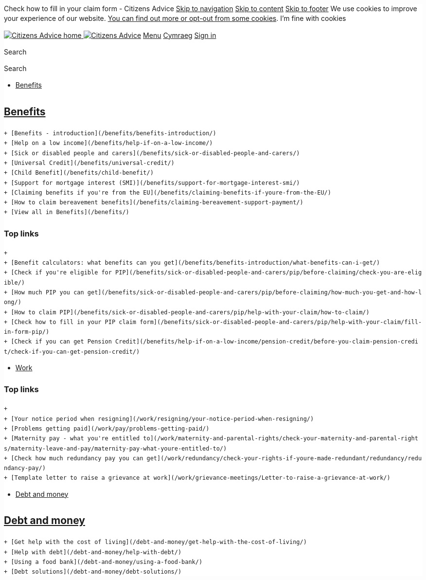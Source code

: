 

 Check how to fill in your claim form - Citizens Advice
[Skip to navigation](#main-nav)
[Skip to content](#main)
[Skip to footer](#footer)
We use cookies to improve your experience of our website. [You can find out more or opt-out from some cookies](/about-us/about-us1/citizens-advice-privacy-policy/how-we-use-cookies/).
 I’m fine with cookies
 
[![Citizens Advice home](/Static/images/logos/ca-logo_100px.svg)
![Citizens Advice](/static/images/logos/ca-logo-mobile.svg)](/)
[Menu](#footer) 
[Cymraeg](?lang=cy)
[Sign in](/login/?redirect=false&ReturnUrl=%2fbenefits%2fsick-or-disabled-people-and-carers%2fpip%2fhelp-with-your-claim%2ffill-in-form-pip%2f) 

 Search

 Search
* [Benefits](/benefits/)
## **[Benefits](/benefits/)**
	+ [Benefits - introduction](/benefits/benefits-introduction/)
	+ [Help on a low income](/benefits/help-if-on-a-low-income/)
	+ [Sick or disabled people and carers](/benefits/sick-or-disabled-people-and-carers/)
	+ [Universal Credit](/benefits/universal-credit/)
	+ [Child Benefit](/benefits/child-benefit/)
	+ [Support for mortgage interest (SMI)](/benefits/support-for-mortgage-interest-smi/)
	+ [Claiming benefits if you're from the EU](/benefits/claiming-benefits-if-youre-from-the-EU/)
	+ [How to claim bereavement benefits](/benefits/claiming-bereavement-support-payment/)
	+ [View all in Benefits](/benefits/)
### **Top links**
	+ 
	+ [Benefit calculators: what benefits can you get](/benefits/benefits-introduction/what-benefits-can-i-get/)
	+ [Check if you're eligible for PIP](/benefits/sick-or-disabled-people-and-carers/pip/before-claiming/check-you-are-eligible/)
	+ [How much PIP you can get](/benefits/sick-or-disabled-people-and-carers/pip/before-claiming/how-much-you-get-and-how-long/)
	+ [How to claim PIP](/benefits/sick-or-disabled-people-and-carers/pip/help-with-your-claim/how-to-claim/)
	+ [Check how to fill in your PIP claim form](/benefits/sick-or-disabled-people-and-carers/pip/help-with-your-claim/fill-in-form-pip/)
	+ [Check if you can get Pension Credit](/benefits/help-if-on-a-low-income/pension-credit/before-you-claim-pension-credit/check-if-you-can-get-pension-credit/)
* [Work](/work/)
### **Top links**
	+ 
	+ [Your notice period when resigning](/work/resigning/your-notice-period-when-resigning/)
	+ [Problems getting paid](/work/pay/problems-getting-paid/)
	+ [Maternity pay - what you're entitled to](/work/maternity-and-parental-rights/check-your-maternity-and-parental-rights/maternity-leave-and-pay/maternity-pay-what-youre-entitled-to/)
	+ [Check how much redundancy pay you can get](/work/redundancy/check-your-rights-if-youre-made-redundant/redundancy/redundancy-pay/)
	+ [Template letter to raise a grievance at work](/work/grievance-meetings/Letter-to-raise-a-grievance-at-work/)
* [Debt and money](/debt-and-money/)
## **[Debt and money](/debt-and-money/)**
	+ [Get help with the cost of living](/debt-and-money/get-help-with-the-cost-of-living/)
	+ [Help with debt](/debt-and-money/help-with-debt/)
	+ [Using a food bank](/debt-and-money/using-a-food-bank/)
	+ [Debt solutions](/debt-and-money/debt-solutions/)